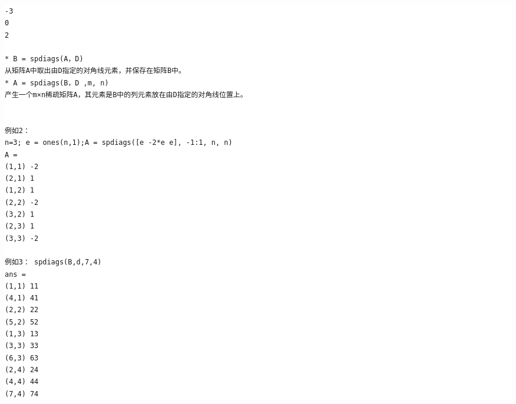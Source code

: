 	-3
	0
	2

	* B = spdiags(A，D)
	从矩阵A中取出由D指定的对角线元素，并保存在矩阵B中。
	* A = spdiags(B，D ,m, n)		
	产生一个m×n稀疏矩阵A，其元素是B中的列元素放在由D指定的对角线位置上。


	例如2：
	n=3; e = ones(n,1);A = spdiags([e -2*e e], -1:1, n, n)
	A =
	(1,1) -2
	(2,1) 1
	(1,2) 1
	(2,2) -2
	(3,2) 1
	(2,3) 1
	(3,3) -2

	例如3： spdiags(B,d,7,4)
	ans =
	(1,1) 11
	(4,1) 41
	(2,2) 22
	(5,2) 52
	(1,3) 13
	(3,3) 33
	(6,3) 63
	(2,4) 24
	(4,4) 44
	(7,4) 74
